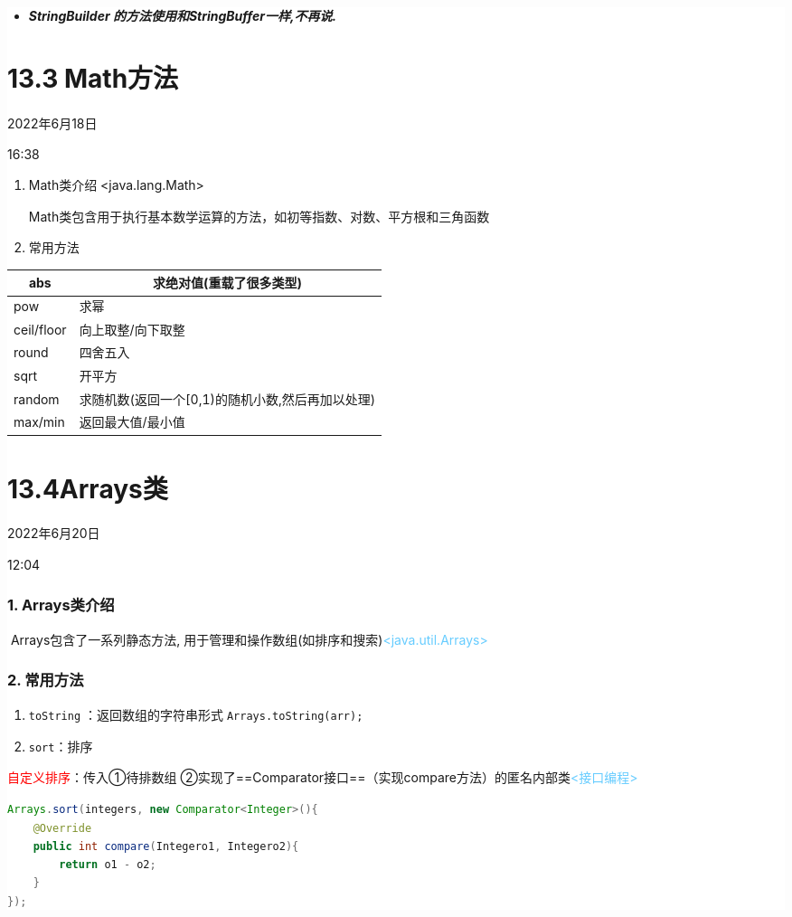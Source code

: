 * ##### StringBuilder 的方法使用和StringBuffer一样,不再说.



# 13.3 Math方法

2022年6月18日

16:38

1.  Math类介绍 \<java.lang.Math\>

    Math类包含用于执行基本数学运算的方法，如初等指数、对数、平方根和三角函数

2.  常用方法

| abs        | 求绝对值(重载了很多类型)                         |
|------------|--------------------------------------------------|
| pow        | 求幂                                             |
| ceil/floor | 向上取整/向下取整                                |
| round      | 四舍五入                                         |
| sqrt       | 开平方                                           |
| random     | 求随机数(返回一个[0,1)的随机小数,然后再加以处理) |
| max/min    | 返回最大值/最小值                                |



# 13.4Arrays类

2022年6月20日

12:04

### 1.  Arrays类介绍

​	Arrays包含了一系列静态方法, 用于管理和操作数组(如排序和搜索)<font color='#66ccff'><java.util.Arrays></font>

### 2.  常用方法

1.  `toString` ：返回数组的字符串形式 `Arrays.toString(arr);`

2. `sort`：排序

<font color='red'>自定义排序</font>：传入①待排数组 ②实现了==Comparator接口==（实现compare方法）的匿名内部类<font color='#66ccff'>\<接口编程\></font>

```java
Arrays.sort(integers, new Comparator<Integer>(){
    @Override
    public int compare(Integero1, Integero2){
    	return o1 - o2;
    }
});
```
